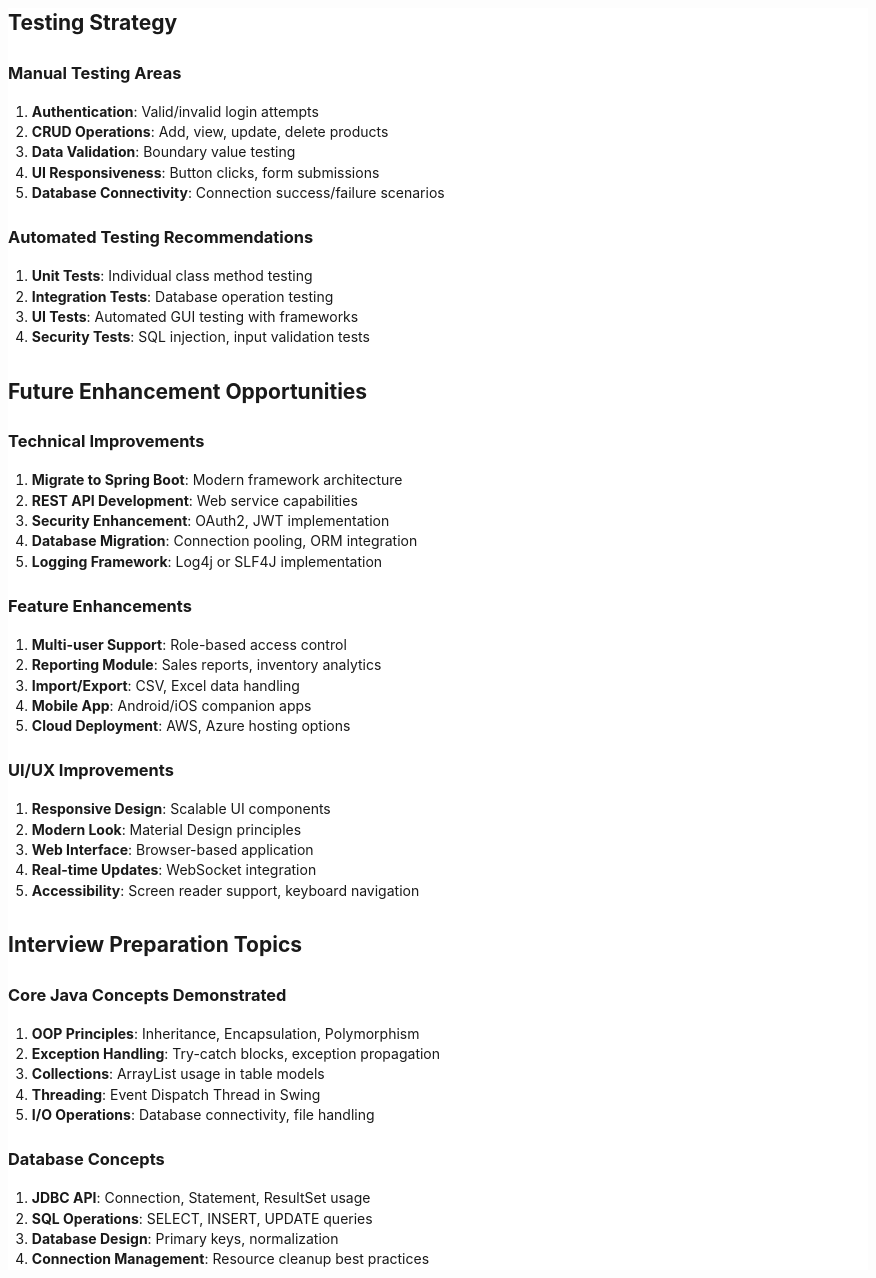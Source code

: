 ## Testing Strategy

### Manual Testing Areas
1. **Authentication**: Valid/invalid login attempts
2. **CRUD Operations**: Add, view, update, delete products
3. **Data Validation**: Boundary value testing
4. **UI Responsiveness**: Button clicks, form submissions
5. **Database Connectivity**: Connection success/failure scenarios

### Automated Testing Recommendations
1. **Unit Tests**: Individual class method testing
2. **Integration Tests**: Database operation testing
3. **UI Tests**: Automated GUI testing with frameworks
4. **Security Tests**: SQL injection, input validation tests

## Future Enhancement Opportunities

### Technical Improvements
1. **Migrate to Spring Boot**: Modern framework architecture
2. **REST API Development**: Web service capabilities
3. **Security Enhancement**: OAuth2, JWT implementation
4. **Database Migration**: Connection pooling, ORM integration
5. **Logging Framework**: Log4j or SLF4J implementation

### Feature Enhancements
1. **Multi-user Support**: Role-based access control
2. **Reporting Module**: Sales reports, inventory analytics
3. **Import/Export**: CSV, Excel data handling
4. **Mobile App**: Android/iOS companion apps
5. **Cloud Deployment**: AWS, Azure hosting options

### UI/UX Improvements
1. **Responsive Design**: Scalable UI components
2. **Modern Look**: Material Design principles
3. **Web Interface**: Browser-based application
4. **Real-time Updates**: WebSocket integration
5. **Accessibility**: Screen reader support, keyboard navigation

## Interview Preparation Topics

### Core Java Concepts Demonstrated
1. **OOP Principles**: Inheritance, Encapsulation, Polymorphism
2. **Exception Handling**: Try-catch blocks, exception propagation
3. **Collections**: ArrayList usage in table models
4. **Threading**: Event Dispatch Thread in Swing
5. **I/O Operations**: Database connectivity, file handling

### Database Concepts
1. **JDBC API**: Connection, Statement, ResultSet usage
2. **SQL Operations**: SELECT, INSERT, UPDATE queries
3. **Database Design**: Primary keys, normalization
4. **Connection Management**: Resource cleanup best practices
